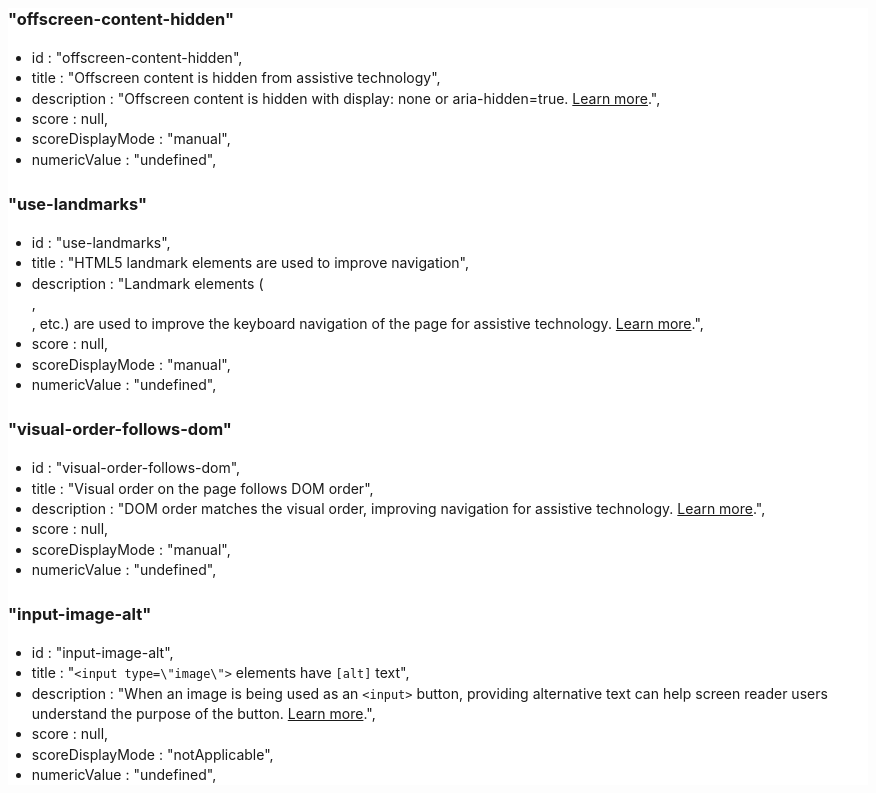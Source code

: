 ### "offscreen-content-hidden"
- id : "offscreen-content-hidden",
- title : "Offscreen content is hidden from assistive technology",
- description : "Offscreen content is hidden with display: none or aria-hidden=true. [Learn more](https://developers.google.com/web/fundamentals/accessibility/how-to-review#try_it_with_a_screen_reader).",
- score : null,
- scoreDisplayMode  : "manual",
- numericValue : "undefined",

### "use-landmarks"
- id : "use-landmarks",
- title : "HTML5 landmark elements are used to improve navigation",
- description : "Landmark elements (<main>, <nav>, etc.) are used to improve the keyboard navigation of the page for assistive technology. [Learn more](https://developers.google.com/web/fundamentals/accessibility/how-to-review#take_advantage_of_headings_and_landmarks).",
- score : null,
- scoreDisplayMode  : "manual",
- numericValue : "undefined",

### "visual-order-follows-dom"
- id : "visual-order-follows-dom",
- title : "Visual order on the page follows DOM order",
- description : "DOM order matches the visual order, improving navigation for assistive technology. [Learn more](https://developers.google.com/web/fundamentals/accessibility/how-to-review#try_it_with_a_screen_reader).",
- score : null,
- scoreDisplayMode  : "manual",
- numericValue : "undefined",

### "input-image-alt"
- id : "input-image-alt",
- title : "`<input type=\"image\">` elements have `[alt]` text",
- description : "When an image is being used as an `<input>` button, providing alternative text can help screen reader users understand the purpose of the button. [Learn more](https://dequeuniversity.com/rules/axe/3.1/input-image-alt?application=lighthouse).",
- score : null,
- scoreDisplayMode  : "notApplicable",
- numericValue : "undefined",

